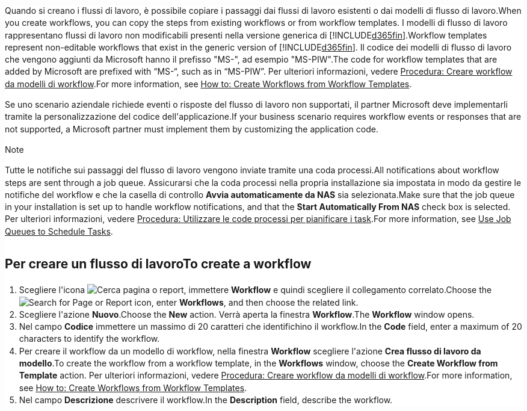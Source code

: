 <span data-ttu-id="68321-112">Quando si creano i flussi di lavoro, è possibile copiare i passaggi dai flussi di lavoro esistenti o dai modelli di flusso di lavoro.</span><span class="sxs-lookup"><span data-stu-id="68321-112">When you create workflows, you can copy the steps from existing workflows or from workflow templates.</span></span> <span data-ttu-id="68321-113">I modelli di flusso di lavoro rappresentano flussi di lavoro non modificabili presenti nella versione generica di [!INCLUDE[d365fin](includes/d365fin_md.md)].</span><span class="sxs-lookup"><span data-stu-id="68321-113">Workflow templates represent non-editable workflows that exist in the generic version of [!INCLUDE[d365fin](includes/d365fin_md.md)].</span></span> <span data-ttu-id="68321-114">Il codice dei modelli di flusso di lavoro che vengono aggiunti da Microsoft hanno il prefisso "MS-", ad esempio "MS-PIW".</span><span class="sxs-lookup"><span data-stu-id="68321-114">The code for workflow templates that are added by Microsoft are prefixed with “MS-“, such as in “MS-PIW”.</span></span> <span data-ttu-id="68321-115">Per ulteriori informazioni, vedere [Procedura: Creare workflow da modelli di workflow](across-how-to-create-workflows-from-workflow-templates.md).</span><span class="sxs-lookup"><span data-stu-id="68321-115">For more information, see [How to: Create Workflows from Workflow Templates](across-how-to-create-workflows-from-workflow-templates.md).</span></span>  

<span data-ttu-id="68321-116">Se uno scenario aziendale richiede eventi o risposte del flusso di lavoro non supportati, il partner Microsoft deve implementarli tramite la personalizzazione del codice dell'applicazione.</span><span class="sxs-lookup"><span data-stu-id="68321-116">If your business scenario requires workflow events or responses that are not supported, a Microsoft partner must implement them by customizing the application code.</span></span>  
  
> [!NOTE]  
>  <span data-ttu-id="68321-117">Tutte le notifiche sui passaggi del flusso di lavoro vengono inviate tramite una coda processi.</span><span class="sxs-lookup"><span data-stu-id="68321-117">All notifications about workflow steps are sent through a job queue.</span></span> <span data-ttu-id="68321-118">Assicurarsi che la coda processi nella propria installazione sia impostata in modo da gestire le notifiche del workflow e che la casella di controllo **Avvia automaticamente da NAS** sia selezionata.</span><span class="sxs-lookup"><span data-stu-id="68321-118">Make sure that the job queue in your installation is set up to handle workflow notifications, and that the **Start Automatically From NAS** check box is selected.</span></span> <span data-ttu-id="68321-119">Per ulteriori informazioni, vedere [Procedura: Utilizzare le code processi per pianificare i task](admin-job-queues-schedule-tasks.md).</span><span class="sxs-lookup"><span data-stu-id="68321-119">For more information, see [Use Job Queues to Schedule Tasks](admin-job-queues-schedule-tasks.md).</span></span>  

## <a name="to-create-a-workflow"></a><span data-ttu-id="68321-120">Per creare un flusso di lavoro</span><span class="sxs-lookup"><span data-stu-id="68321-120">To create a workflow</span></span>  
1. <span data-ttu-id="68321-121">Scegliere l'icona ![Cerca pagina o report](media/ui-search/search_small.png "Cerca pagina o report"), immettere **Workflow** e quindi scegliere il collegamento correlato.</span><span class="sxs-lookup"><span data-stu-id="68321-121">Choose the ![Search for Page or Report](media/ui-search/search_small.png "Search for Page or Report icon") icon, enter **Workflows**, and then choose the related link.</span></span>  
2. <span data-ttu-id="68321-122">Scegliere l'azione **Nuovo**.</span><span class="sxs-lookup"><span data-stu-id="68321-122">Choose the **New** action.</span></span> <span data-ttu-id="68321-123">Verrà aperta la finestra **Workflow**.</span><span class="sxs-lookup"><span data-stu-id="68321-123">The **Workflow** window opens.</span></span>  
3. <span data-ttu-id="68321-124">Nel campo **Codice** immettere un massimo di 20 caratteri che identifichino il workflow.</span><span class="sxs-lookup"><span data-stu-id="68321-124">In the **Code** field, enter a maximum of 20 characters to identify the workflow.</span></span>  
4. <span data-ttu-id="68321-125">Per creare il workflow da un modello di workflow, nella finestra **Workflow** scegliere l'azione **Crea flusso di lavoro da modello**.</span><span class="sxs-lookup"><span data-stu-id="68321-125">To create the workflow from a workflow template, in the **Workflows** window, choose the **Create Workflow from Template** action.</span></span> <span data-ttu-id="68321-126">Per ulteriori informazioni, vedere [Procedura: Creare workflow da modelli di workflow](across-how-to-create-workflows-from-workflow-templates.md).</span><span class="sxs-lookup"><span data-stu-id="68321-126">For more information, see [How to: Create Workflows from Workflow Templates](across-how-to-create-workflows-from-workflow-templates.md).</span></span>  
5. <span data-ttu-id="68321-127">Nel campo  **Descrizione** descrivere il workflow.</span><span class="sxs-lookup"><span data-stu-id="68321-127">In the **Description** field, describe the workflow.</span></span>  